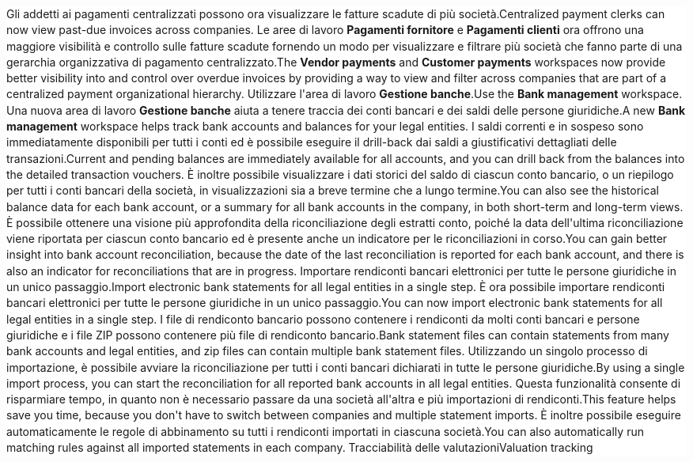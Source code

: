 <td><span data-ttu-id="8cd88-293">Gli addetti ai pagamenti centralizzati possono ora visualizzare le fatture scadute di più società.</span><span class="sxs-lookup"><span data-stu-id="8cd88-293">Centralized payment clerks can now view past-due invoices across companies.</span></span> <span data-ttu-id="8cd88-294">Le aree di lavoro <strong>Pagamenti fornitore</strong> e <strong>Pagamenti clienti</strong> ora offrono una maggiore visibilità e controllo sulle fatture scadute fornendo un modo per visualizzare e filtrare più società che fanno parte di una gerarchia organizzativa di pagamento centralizzato.</span><span class="sxs-lookup"><span data-stu-id="8cd88-294">The <strong>Vendor payments</strong> and <strong>Customer payments</strong> workspaces now provide better visibility into and control over overdue invoices by providing a way to view and filter across companies that are part of a centralized payment organizational hierarchy.</span></span></td>
</tr>
<tr class="odd">
<td><span data-ttu-id="8cd88-295">Utilizzare l'area di lavoro <strong>Gestione banche</strong>.</span><span class="sxs-lookup"><span data-stu-id="8cd88-295">Use the <strong>Bank management</strong> workspace.</span></span></td>
<td><span data-ttu-id="8cd88-296">Una nuova area di lavoro <strong>Gestione banche</strong> aiuta a tenere traccia dei conti bancari e dei saldi delle persone giuridiche.</span><span class="sxs-lookup"><span data-stu-id="8cd88-296">A new <strong>Bank management</strong> workspace helps track bank accounts and balances for your legal entities.</span></span> <span data-ttu-id="8cd88-297">I saldi correnti e in sospeso sono immediatamente disponibili per tutti i conti ed è possibile eseguire il drill-back dai saldi a giustificativi dettagliati delle transazioni.</span><span class="sxs-lookup"><span data-stu-id="8cd88-297">Current and pending balances are immediately available for all accounts, and you can drill back from the balances into the detailed transaction vouchers.</span></span> <span data-ttu-id="8cd88-298">È inoltre possibile visualizzare i dati storici del saldo di ciascun conto bancario, o un riepilogo per tutti i conti bancari della società, in visualizzazioni sia a breve termine che a lungo termine.</span><span class="sxs-lookup"><span data-stu-id="8cd88-298">You can also see the historical balance data for each bank account, or a summary for all bank accounts in the company, in both short-term and long-term views.</span></span> <span data-ttu-id="8cd88-299">È possibile ottenere una visione più approfondita della riconciliazione degli estratti conto, poiché la data dell'ultima riconciliazione viene riportata per ciascun conto bancario ed è presente anche un indicatore per le riconciliazioni in corso.</span><span class="sxs-lookup"><span data-stu-id="8cd88-299">You can gain better insight into bank account reconciliation, because the date of the last reconciliation is reported for each bank account, and there is also an indicator for reconciliations that are in progress.</span></span></td>
</tr>
<tr class="even">
<td><span data-ttu-id="8cd88-300">Importare rendiconti bancari elettronici per tutte le persone giuridiche in un unico passaggio.</span><span class="sxs-lookup"><span data-stu-id="8cd88-300">Import electronic bank statements for all legal entities in a single step.</span></span></td>
<td><span data-ttu-id="8cd88-301">È ora possibile importare rendiconti bancari elettronici per tutte le persone giuridiche in un unico passaggio.</span><span class="sxs-lookup"><span data-stu-id="8cd88-301">You can now import electronic bank statements for all legal entities in a single step.</span></span> <span data-ttu-id="8cd88-302">I file di rendiconto bancario possono contenere i rendiconti da molti conti bancari e persone giuridiche e i file ZIP possono contenere più file di rendiconto bancario.</span><span class="sxs-lookup"><span data-stu-id="8cd88-302">Bank statement files can contain statements from many bank accounts and legal entities, and zip files can contain multiple bank statement files.</span></span> <span data-ttu-id="8cd88-303">Utilizzando un singolo processo di importazione, è possibile avviare la riconciliazione per tutti i conti bancari dichiarati in tutte le persone giuridiche.</span><span class="sxs-lookup"><span data-stu-id="8cd88-303">By using a single import process, you can start the reconciliation for all reported bank accounts in all legal entities.</span></span> <span data-ttu-id="8cd88-304">Questa funzionalità consente di risparmiare tempo, in quanto non è necessario passare da una società all'altra e più importazioni di rendiconti.</span><span class="sxs-lookup"><span data-stu-id="8cd88-304">This feature helps save you time, because you don't have to switch between companies and multiple statement imports.</span></span> <span data-ttu-id="8cd88-305">È inoltre possibile eseguire automaticamente le regole di abbinamento su tutti i rendiconti importati in ciascuna società.</span><span class="sxs-lookup"><span data-stu-id="8cd88-305">You can also automatically run matching rules against all imported statements in each company.</span></span></td>
</tr>
<tr class="odd">
<td><span data-ttu-id="8cd88-306">Tracciabilità delle valutazioni</span><span class="sxs-lookup"><span data-stu-id="8cd88-306">Valuation tracking</span></span></td>